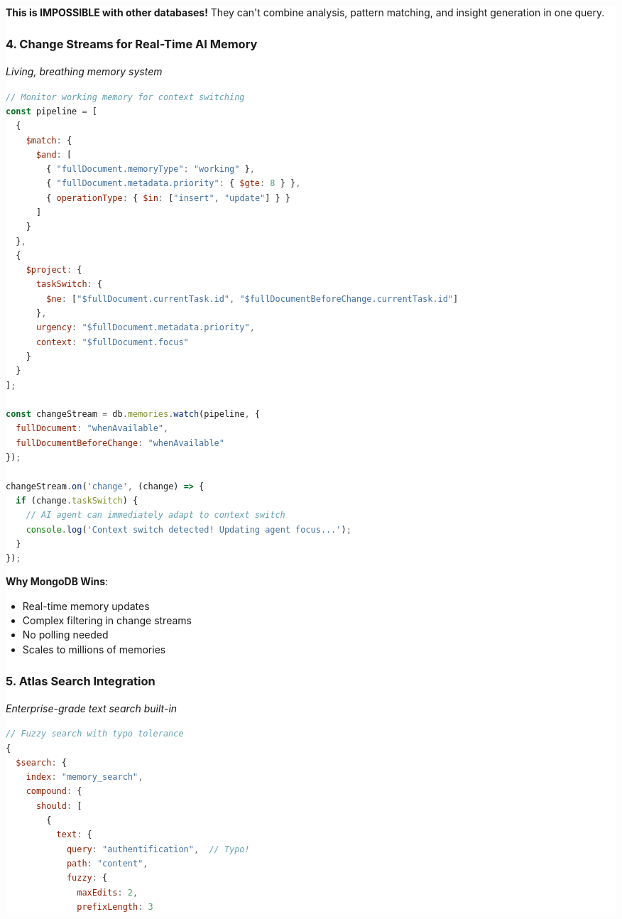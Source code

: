 **This is IMPOSSIBLE with other databases!** They can't combine analysis, pattern matching, and insight generation in one query.

### 4. **Change Streams for Real-Time AI Memory**
*Living, breathing memory system*

```javascript
// Monitor working memory for context switching
const pipeline = [
  {
    $match: {
      $and: [
        { "fullDocument.memoryType": "working" },
        { "fullDocument.metadata.priority": { $gte: 8 } },
        { operationType: { $in: ["insert", "update"] } }
      ]
    }
  },
  {
    $project: {
      taskSwitch: {
        $ne: ["$fullDocument.currentTask.id", "$fullDocumentBeforeChange.currentTask.id"]
      },
      urgency: "$fullDocument.metadata.priority",
      context: "$fullDocument.focus"
    }
  }
];

const changeStream = db.memories.watch(pipeline, {
  fullDocument: "whenAvailable",
  fullDocumentBeforeChange: "whenAvailable"
});

changeStream.on('change', (change) => {
  if (change.taskSwitch) {
    // AI agent can immediately adapt to context switch
    console.log('Context switch detected! Updating agent focus...');
  }
});
```

**Why MongoDB Wins**: 
- Real-time memory updates
- Complex filtering in change streams
- No polling needed
- Scales to millions of memories

### 5. **Atlas Search Integration**
*Enterprise-grade text search built-in*

```javascript
// Fuzzy search with typo tolerance
{
  $search: {
    index: "memory_search",
    compound: {
      should: [
        {
          text: {
            query: "authentification",  // Typo!
            path: "content",
            fuzzy: {
              maxEdits: 2,
              prefixLength: 3
```